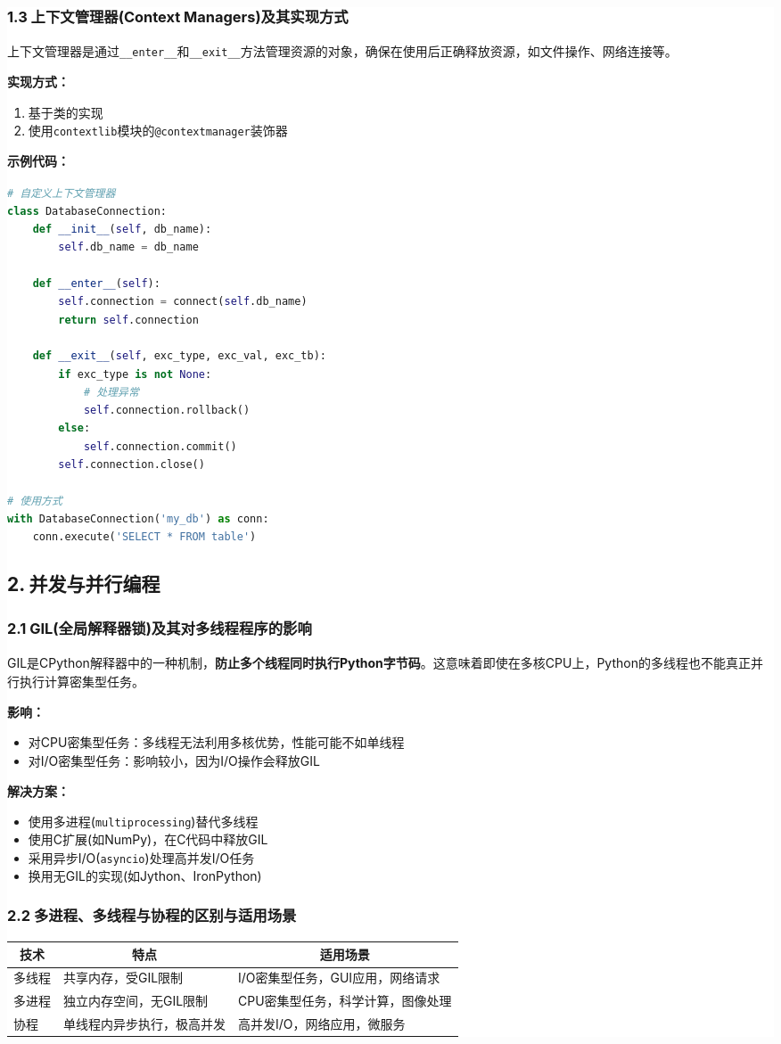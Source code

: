 ### 1.3 上下文管理器(Context Managers)及其实现方式
上下文管理器是通过`__enter__`和`__exit__`方法管理资源的对象，确保在使用后正确释放资源，如文件操作、网络连接等。

**实现方式：**
1. 基于类的实现
2. 使用`contextlib`模块的`@contextmanager`装饰器

**示例代码：**
```python
# 自定义上下文管理器
class DatabaseConnection:
    def __init__(self, db_name):
        self.db_name = db_name
        
    def __enter__(self):
        self.connection = connect(self.db_name)
        return self.connection
        
    def __exit__(self, exc_type, exc_val, exc_tb):
        if exc_type is not None:
            # 处理异常
            self.connection.rollback()
        else:
            self.connection.commit()
        self.connection.close()

# 使用方式
with DatabaseConnection('my_db') as conn:
    conn.execute('SELECT * FROM table')
```

## 2. 并发与并行编程

### 2.1 GIL(全局解释器锁)及其对多线程程序的影响
GIL是CPython解释器中的一种机制，**防止多个线程同时执行Python字节码**。这意味着即使在多核CPU上，Python的多线程也不能真正并行执行计算密集型任务。

**影响：**
- 对CPU密集型任务：多线程无法利用多核优势，性能可能不如单线程
- 对I/O密集型任务：影响较小，因为I/O操作会释放GIL

**解决方案：**
- 使用多进程(`multiprocessing`)替代多线程
- 使用C扩展(如NumPy)，在C代码中释放GIL
- 采用异步I/O(`asyncio`)处理高并发I/O任务
- 换用无GIL的实现(如Jython、IronPython)

### 2.2 多进程、多线程与协程的区别与适用场景
| 技术 | 特点 | 适用场景 |
|------|------|----------|
| 多线程 | 共享内存，受GIL限制 | I/O密集型任务，GUI应用，网络请求 |
| 多进程 | 独立内存空间，无GIL限制 | CPU密集型任务，科学计算，图像处理 |
| 协程 | 单线程内异步执行，极高并发 | 高并发I/O，网络应用，微服务 |
